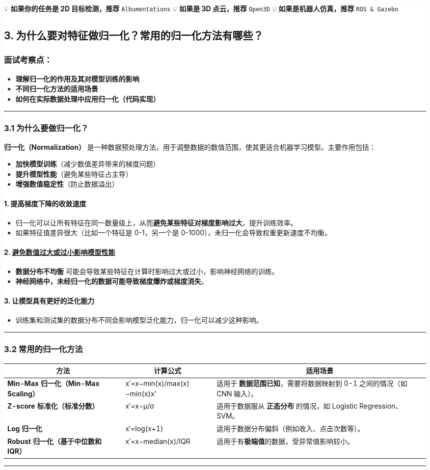 💡 **如果你的任务是 2D 目标检测，推荐** `Albumentations`
💡 **如果是 3D 点云，推荐** `Open3D`
💡 **如果是机器人仿真，推荐** `ROS & Gazebo`



## **3. 为什么要对特征做归一化？常用的归一化方法有哪些？**

### **面试考察点：**

- **理解归一化的作用及其对模型训练的影响**
- **不同归一化方法的适用场景**
- **如何在实际数据处理中应用归一化（代码实现）**

------

### **3.1 为什么要做归一化？**

**归一化（Normalization）** 是一种数据预处理方法，用于调整数据的数值范围，使其更适合机器学习模型。主要作用包括：

- **加快模型训练**（减少数值差异带来的梯度问题）
- **提升模型性能**（避免某些特征占主导）
- **增强数值稳定性**（防止数据溢出）

#### **1. 提高梯度下降的收敛速度**

- 归一化可以让所有特征在同一数量级上，从而**避免某些特征对梯度影响过大**，提升训练效率。
- 如果特征值差异很大（比如一个特征是 0-1，另一个是 0-1000），未归一化会导致权重更新速度不均衡。

#### **2. <u>避免数值过大或过小影响模型性能</u>**

- **数据分布不均衡** 可能会导致某些特征在计算时影响过大或过小，影响神经网络的训练。
- **神经网络中，未经归一化的数据可能导致梯度爆炸或梯度消失**。

#### **3. 让模型具有更好的泛化能力**

- 训练集和测试集的数据分布不同会影响模型泛化能力，归一化可以减少这种影响。

------

### **3.2 常用的归一化方法**

| **方法**                              | **计算公式**                | **适用场景**                                                 |
| ------------------------------------- | --------------------------- | ------------------------------------------------------------ |
| **Min-Max 归一化（Min-Max Scaling）** | x′=x−min(x)/max(x)−min(x)x' | 适用于 **数据范围已知**，需要将数据映射到 0-1 之间的情况（如 CNN 输入）。 |
| **Z-score 标准化（标准分数）**        | x′=x−μ/σ                    | 适用于数据服从 **正态分布** 的情况，如 Logistic Regression、SVM。 |
| **Log 归一化**                        | x′=log(x+1)                 | 适用于数据分布偏斜（例如收入、点击次数等）。                 |
| **Robust 归一化（基于中位数和 IQR）** | x′=x−median(x)/IQR          | 适用于有**极端值**的数据，受异常值影响较小。                 |

------



